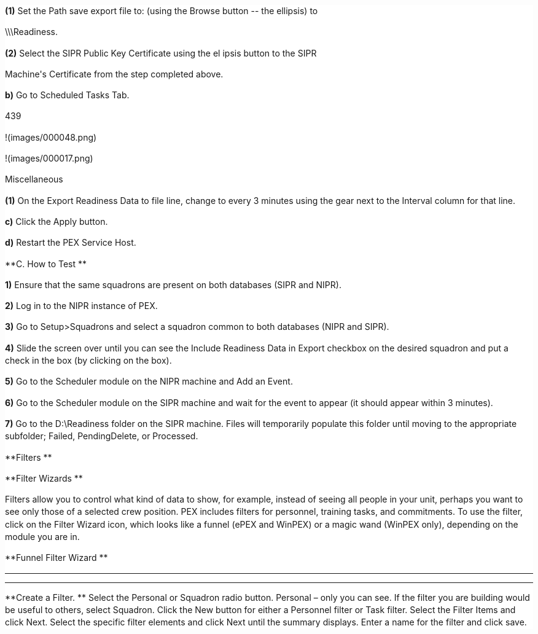 **\(1\)** Set the Path save export file to: \(using the Browse button -- the ellipsis\) to 

\\\\<SIPR machine name>\\Readiness. 

**\(2\)** Select the SIPR Public Key Certificate using the el ipsis button to the SIPR 

Machine's Certificate from the step completed above. 

**b\)** Go to Scheduled Tasks Tab. 

439 

!(images/000048.png)

!(images/000017.png)

Miscellaneous 

**\(1\)** On the Export Readiness Data to file line, change to every 3 minutes using the gear next to the Interval column for that line. 

**c\)** Click the Apply button. 

**d\)** Restart the PEX Service Host. 

**C. How to Test **

**1\)** Ensure that the same squadrons are present on both databases \(SIPR and NIPR\). 

**2\)** Log in to the NIPR instance of PEX. 

**3\)** Go to Setup>Squadrons and select a squadron common to both databases \(NIPR and SIPR\). 

**4\)** Slide the screen over until you can see the Include Readiness Data in Export checkbox on the desired squadron and put a check in the box \(by clicking on the box\). 

**5\)** Go to the Scheduler module on the NIPR machine and Add an Event. 

**6\)** Go to the Scheduler module on the SIPR machine and wait for the event to appear \(it should appear within 3 minutes\). 

**7\)** Go to the D:\\Readiness folder on the SIPR machine. Files will temporarily populate this folder until moving to the appropriate subfolder; Failed, PendingDelete, or Processed. 

**Filters **

**Filter Wizards **

Filters allow you to control what kind of data to show, for example, instead of seeing all people in your unit, perhaps you want to see only those of a selected crew position. PEX includes filters for personnel, training tasks, and commitments. To use the filter, click on the Filter Wizard icon, which looks like a funnel \(ePEX and WinPEX\) or a magic wand \(WinPEX only\), depending on the module you are in. 

**Funnel Filter Wizard **

****

****

**Create a Filter. ** Select the Personal or Squadron radio button. Personal – only you can see. If the filter you are building would be useful to others, select Squadron. Click the New button for either a Personnel filter or Task filter. Select the Filter Items and click Next. Select the specific filter elements and click Next until the summary displays. Enter a name for the filter and click save. 
